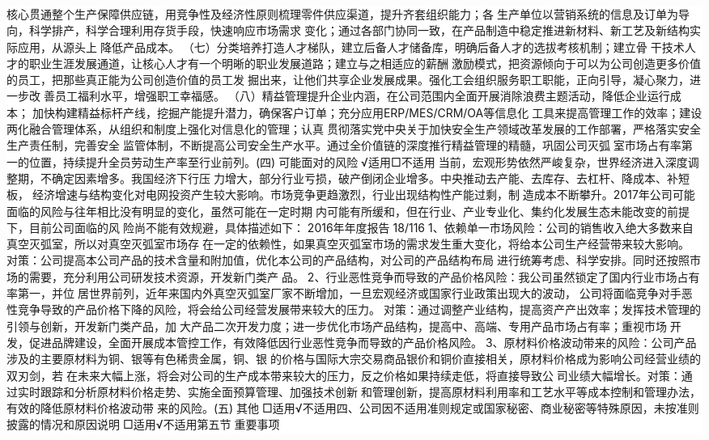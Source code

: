核心贯通整个生产保障供应链，用竞争性及经济性原则梳理零件供应渠道，提升齐套组织能力；各
生产单位以营销系统的信息及订单为导向，科学排产，科学合理利用存货手段，快速响应市场需求
变化；通过各部门协同一致，在产品制造中稳定推进新材料、新工艺及新结构实际应用，从源头上
降低产品成本。
（七）分类培养打造人才梯队，建立后备人才储备库，明确后备人才的选拔考核机制；建立骨
干技术人才的职业生涯发展通道，让核心人才有一个明晰的职业发展道路；建立与之相适应的薪酬
激励模式，把资源倾向于可以为公司创造更多价值的员工，把那些真正能为公司创造价值的员工发
掘出来，让他们共享企业发展成果。强化工会组织服务职工职能，正向引导，凝心聚力，进一步改
善员工福利水平，增强职工幸福感。
（八）精益管理提升企业内涵，在公司范围内全面开展消除浪费主题活动，降低企业运行成本；
加快构建精益标杆产线，挖掘产能提升潜力，确保客户订单；充分应用ERP/MES/CRM/OA等信息化
工具来提高管理工作的效率；建设两化融合管理体系，从组织和制度上强化对信息化的管理；认真
贯彻落实党中央关于加快安全生产领域改革发展的工作部署，严格落实安全生产责任制，完善安全
监管体制，不断提高公司安全生产水平。通过全价值链的深度推行精益管理的精髓，巩固公司灭弧
室市场占有率第一的位置，持续提升全员劳动生产率至行业前列。(四)
可能面对的风险
√适用□不适用
当前，宏观形势依然严峻复杂，世界经济进入深度调整期，不确定因素增多。我国经济下行压
力增大，部分行业亏损，破产倒闭企业增多。中央推动去产能、去库存、去杠杆、降成本、补短板，
经济增速与结构变化对电网投资产生较大影响。市场竞争更趋激烈，行业出现结构性产能过剩，制
造成本不断攀升。2017年公司可能面临的风险与往年相比没有明显的变化，虽然可能在一定时期
内可能有所缓和，但在行业、产业专业化、集约化发展生态未能改变的前提下，目前公司面临的风
险尚不能有效规避，具体描述如下：
2016年年度报告
18/116
1、依赖单一市场风险：公司的销售收入绝大多数来自真空灭弧室，所以对真空灭弧室市场存
在一定的依赖性，如果真空灭弧室市场的需求发生重大变化，将给本公司生产经营带来较大影响。
对策：公司提高本公司产品的技术含量和附加值，优化本公司的产品结构，对公司的产品结构布局
进行统筹考虑、科学安排。同时还按照市场的需要，充分利用公司研发技术资源，开发新门类产
品。
2、行业恶性竞争而导致的产品价格风险：我公司虽然锁定了国内行业市场占有率第一，并位
居世界前列，近年来国内外真空灭弧室厂家不断增加，一旦宏观经济或国家行业政策出现大的波动，
公司将面临竞争对手恶性竞争导致的产品价格下降的风险，将会给公司经营发展带来较大的压力。
对策：通过调整产业结构，提高资产产出效率；发挥技术管理的引领与创新，开发新门类产品，加
大产品二次开发力度；进一步优化市场产品结构，提高中、高端、专用产品市场占有率；重视市场
开发，促进品牌建设，全面开展成本管控工作，有效降低因行业恶性竞争而导致的产品价格风险。
3、原材料价格波动带来的风险：公司产品涉及的主要原材料为铜、银等有色稀贵金属，铜、银
的价格与国际大宗交易商品银价和铜价直接相关，原材料价格成为影响公司经营业绩的双刃剑，若
在未来大幅上涨，将会对公司的生产成本带来较大的压力，反之价格如果持续走低，将直接导致公
司业绩大幅增长。对策：通过实时跟踪和分析原材料价格走势、实施全面预算管理、加强技术创新
和管理创新，提高原材料利用率和工艺水平等成本控制和管理办法，有效的降低原材料价格波动带
来的风险。(五)
其他
□适用√不适用四、公司因不适用准则规定或国家秘密、商业秘密等特殊原因，未按准则披露的情况和原因说明
□适用√不适用第五节
重要事项